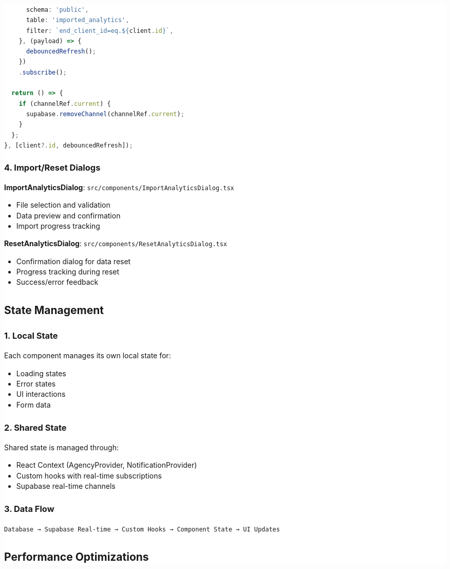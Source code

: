 ```typescript
      schema: 'public',
      table: 'imported_analytics',
      filter: `end_client_id=eq.${client.id}`,
    }, (payload) => {
      debouncedRefresh();
    })
    .subscribe();

  return () => {
    if (channelRef.current) {
      supabase.removeChannel(channelRef.current);
    }
  };
}, [client?.id, debouncedRefresh]);
```

### 4. Import/Reset Dialogs

**ImportAnalyticsDialog**: `src/components/ImportAnalyticsDialog.tsx`
- File selection and validation
- Data preview and confirmation
- Import progress tracking

**ResetAnalyticsDialog**: `src/components/ResetAnalyticsDialog.tsx`
- Confirmation dialog for data reset
- Progress tracking during reset
- Success/error feedback

## State Management

### 1. Local State

Each component manages its own local state for:
- Loading states
- Error states
- UI interactions
- Form data

### 2. Shared State

Shared state is managed through:
- React Context (AgencyProvider, NotificationProvider)
- Custom hooks with real-time subscriptions
- Supabase real-time channels

### 3. Data Flow

```
Database → Supabase Real-time → Custom Hooks → Component State → UI Updates
```

## Performance Optimizations
